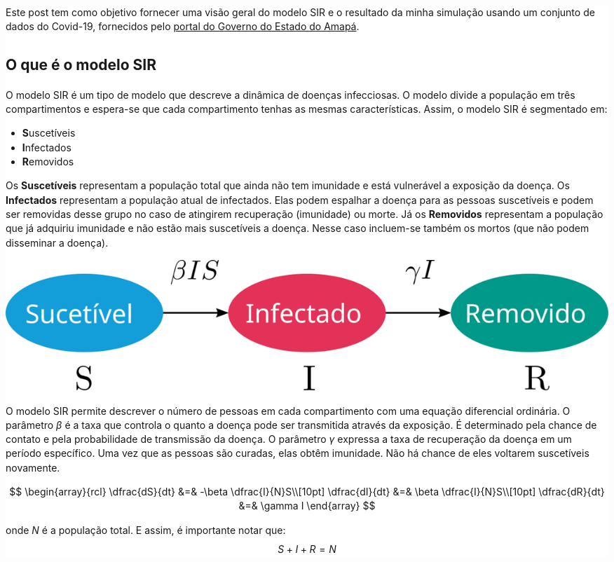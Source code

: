Este post tem como objetivo fornecer uma visão geral do modelo SIR e o
resultado da minha simulação usando um conjunto de dados do Covid-19,
fornecidos pelo [portal do Governo do Estado do Amapá](https://www.portal.ap.gov.br/coronavirus).

O que é o modelo SIR
--------------------

O modelo SIR é um tipo de modelo que descreve a dinâmica de doenças infecciosas. O modelo divide a população em três compartimentos e
espera-se que cada compartimento tenhas as mesmas características. Assim, o modelo SIR é segmentado em:

-   **S**uscetíveis
-   **I**nfectados
-   **R**emovidos

Os **Suscetíveis** representam a população total que ainda não tem
imunidade e está vulnerável a exposição da doença. Os **Infectados**
representam a população atual de infectados. Elas podem espalhar a
doença para as pessoas suscetíveis e podem ser removidas desse grupo no
caso de atingirem recuperação (imunidade) ou morte. Já os **Removidos**
representam a população que já adquiriu imunidade e não estão mais
suscetíveis a doença. Nesse caso incluem-se também os mortos (que não
podem disseminar a doença).

![image](/images/SIR_statement.svg)

O modelo SIR permite descrever o número de pessoas em cada compartimento
com uma equação diferencial ordinária. O parâmetro $\beta$ é a taxa que
controla o quanto a doença pode ser transmitida através da exposição. É
determinado pela chance de contato e pela probabilidade de transmissão
da doença. O parâmetro $\gamma$ expressa a taxa de recuperação da doença
em um período específico. Uma vez que as pessoas são curadas, elas obtêm
imunidade. Não há chance de eles voltarem suscetíveis novamente.

$$
\begin{array}{rcl}
\dfrac{dS}{dt} &=& -\beta \dfrac{I}{N}S\\[10pt]
\dfrac{dI}{dt} &=&  \beta \dfrac{I}{N}S\\[10pt]
\dfrac{dR}{dt} &=& \gamma I
\end{array}
$$ 

onde $N$ é a população total. E assim, é importante notar
que: $$S + I + R = N$$
